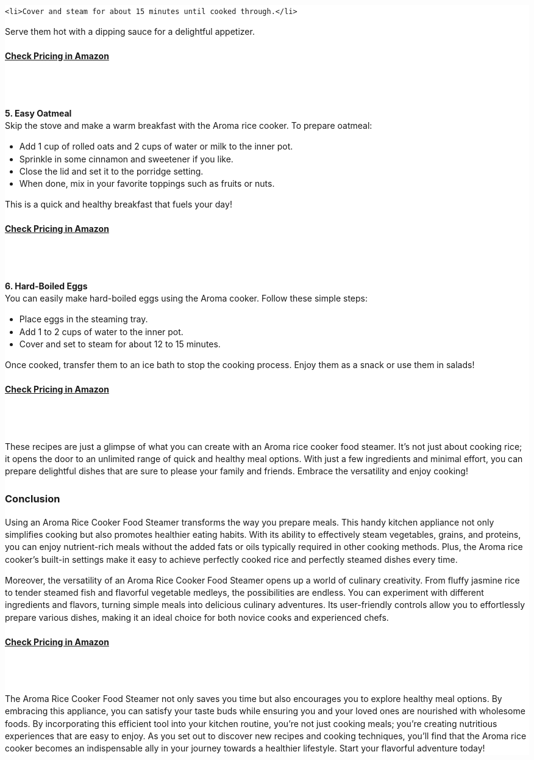    <li>Cover and steam for about 15 minutes until cooked through.</li>
</ul>
<p>Serve them hot with a dipping sauce for a delightful appetizer.</p>
<h4><a href="https://www.amazon.com/s?k=Food+Steamer&tag=github-automation-20">Check Pricing in Amazon</a></h4><br><br><p><strong>5. Easy Oatmeal</strong><br>
Skip the stove and make a warm breakfast with the Aroma rice cooker. To prepare oatmeal:</p>
<ul>
    <li>Add 1 cup of rolled oats and 2 cups of water or milk to the inner pot.</li>
    <li>Sprinkle in some cinnamon and sweetener if you like.</li>
    <li>Close the lid and set it to the porridge setting.</li>
    <li>When done, mix in your favorite toppings such as fruits or nuts.</li>
</ul>
<p>This is a quick and healthy breakfast that fuels your day!</p>
<h4><a href="https://www.amazon.com/s?k=Food+Steamer&tag=github-automation-20">Check Pricing in Amazon</a></h4><br><br><p><strong>6. Hard-Boiled Eggs</strong><br>
You can easily make hard-boiled eggs using the Aroma cooker. Follow these simple steps:</p>
<ul>
    <li>Place eggs in the steaming tray.</li>
    <li>Add 1 to 2 cups of water to the inner pot.</li>
    <li>Cover and set to steam for about 12 to 15 minutes.</li>
</ul>
<p>Once cooked, transfer them to an ice bath to stop the cooking process. Enjoy them as a snack or use them in salads!</p>
<h4><a href="https://www.amazon.com/s?k=Food+Steamer&tag=github-automation-20">Check Pricing in Amazon</a></h4><br><br><p>These recipes are just a glimpse of what you can create with an Aroma rice cooker food steamer. It’s not just about cooking rice; it opens the door to an unlimited range of quick and healthy meal options. With just a few ingredients and minimal effort, you can prepare delightful dishes that are sure to please your family and friends. Embrace the versatility and enjoy cooking!</p><h3>Conclusion</h3><p>Using an Aroma Rice Cooker Food Steamer transforms the way you prepare meals. This handy kitchen appliance not only simplifies cooking but also promotes healthier eating habits. With its ability to effectively steam vegetables, grains, and proteins, you can enjoy nutrient-rich meals without the added fats or oils typically required in other cooking methods. Plus, the Aroma rice cooker’s built-in settings make it easy to achieve perfectly cooked rice and perfectly steamed dishes every time.</p>
<p>Moreover, the versatility of an Aroma Rice Cooker Food Steamer opens up a world of culinary creativity. From fluffy jasmine rice to tender steamed fish and flavorful vegetable medleys, the possibilities are endless. You can experiment with different ingredients and flavors, turning simple meals into delicious culinary adventures. Its user-friendly controls allow you to effortlessly prepare various dishes, making it an ideal choice for both novice cooks and experienced chefs.</p>
<h4><a href="https://www.amazon.com/s?k=Food+Steamer&tag=github-automation-20">Check Pricing in Amazon</a></h4><br><br><p>The Aroma Rice Cooker Food Steamer not only saves you time but also encourages you to explore healthy meal options. By embracing this appliance, you can satisfy your taste buds while ensuring you and your loved ones are nourished with wholesome foods. By incorporating this efficient tool into your kitchen routine, you’re not just cooking meals; you’re creating nutritious experiences that are easy to enjoy. As you set out to discover new recipes and cooking techniques, you’ll find that the Aroma rice cooker becomes an indispensable ally in your journey towards a healthier lifestyle. Start your flavorful adventure today!</p>
